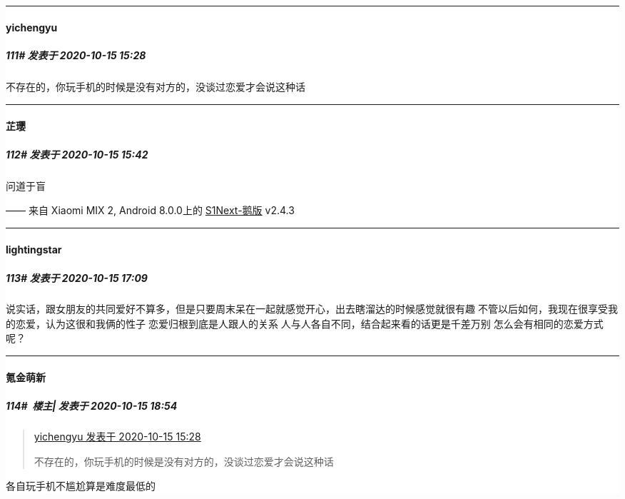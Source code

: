 *****

####  yichengyu  
##### 111#       发表于 2020-10-15 15:28




不存在的，你玩手机的时候是没有对方的，没谈过恋爱才会说这种话







*****

####  芷璎  
##### 112#       发表于 2020-10-15 15:42




问道于盲

—— 来自 Xiaomi MIX 2, Android 8.0.0上的 [S1Next-鹅版](https://github.com/ykrank/S1-Next/releases) v2.4.3







*****

####  lightingstar  
##### 113#       发表于 2020-10-15 17:09




说实话，跟女朋友的共同爱好不算多，但是只要周末呆在一起就感觉开心，出去瞎溜达的时候感觉就很有趣
不管以后如何，我现在很享受我的恋爱，认为这很和我俩的性子
恋爱归根到底是人跟人的关系
人与人各自不同，结合起来看的话更是千差万别
怎么会有相同的恋爱方式呢？







*****

####  氪金萌新  
##### 114#         楼主| 发表于 2020-10-15 18:54



<blockquote><a href="httphttps://bbs.saraba1st.com/2b/forum.php?mod=redirect&amp;goto=findpost&amp;pid=49057657&amp;ptid=1965002" target="_blank">yichengyu 发表于 2020-10-15 15:28</a>

不存在的，你玩手机的时候是没有对方的，没谈过恋爱才会说这种话</blockquote>
各自玩手机不尴尬算是难度最低的
